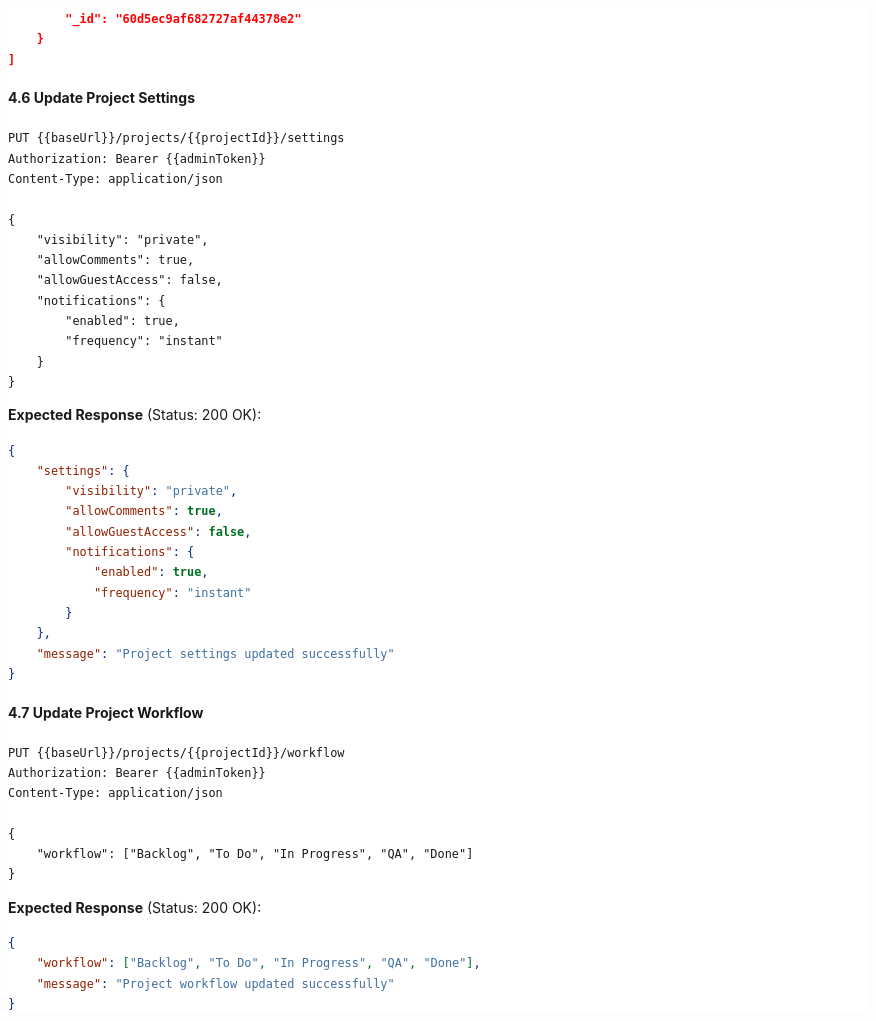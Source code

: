 ```json
        "_id": "60d5ec9af682727af44378e2"
    }
]
```

#### 4.6 Update Project Settings
```
PUT {{baseUrl}}/projects/{{projectId}}/settings
Authorization: Bearer {{adminToken}}
Content-Type: application/json

{
    "visibility": "private",
    "allowComments": true,
    "allowGuestAccess": false,
    "notifications": {
        "enabled": true,
        "frequency": "instant"
    }
}
```

**Expected Response** (Status: 200 OK):
```json
{
    "settings": {
        "visibility": "private",
        "allowComments": true,
        "allowGuestAccess": false,
        "notifications": {
            "enabled": true,
            "frequency": "instant"
        }
    },
    "message": "Project settings updated successfully"
}
```

#### 4.7 Update Project Workflow
```
PUT {{baseUrl}}/projects/{{projectId}}/workflow
Authorization: Bearer {{adminToken}}
Content-Type: application/json

{
    "workflow": ["Backlog", "To Do", "In Progress", "QA", "Done"]
}
```

**Expected Response** (Status: 200 OK):
```json
{
    "workflow": ["Backlog", "To Do", "In Progress", "QA", "Done"],
    "message": "Project workflow updated successfully"
}
```
